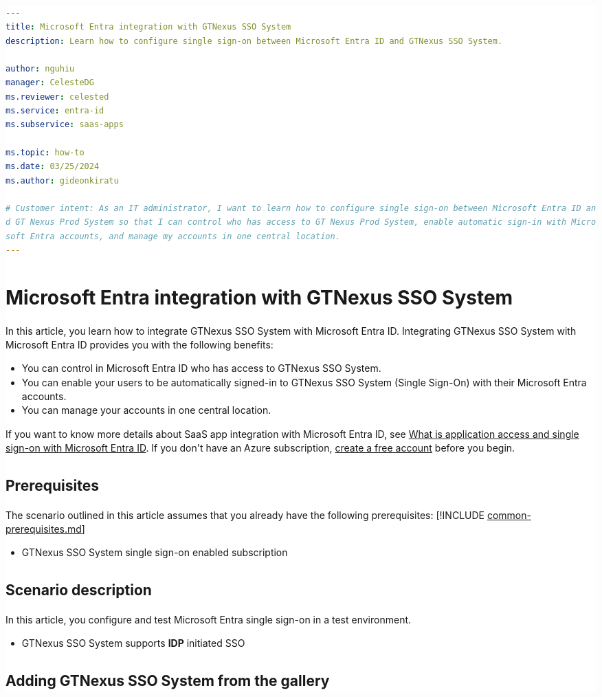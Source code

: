 ```yaml
---
title: Microsoft Entra integration with GTNexus SSO System
description: Learn how to configure single sign-on between Microsoft Entra ID and GTNexus SSO System.

author: nguhiu
manager: CelesteDG
ms.reviewer: celested
ms.service: entra-id
ms.subservice: saas-apps

ms.topic: how-to
ms.date: 03/25/2024
ms.author: gideonkiratu

# Customer intent: As an IT administrator, I want to learn how to configure single sign-on between Microsoft Entra ID and GT Nexus Prod System so that I can control who has access to GT Nexus Prod System, enable automatic sign-in with Microsoft Entra accounts, and manage my accounts in one central location.
---
```

# Microsoft Entra integration with GTNexus SSO System

In this article,  you learn how to integrate GTNexus SSO System with Microsoft Entra ID.
Integrating GTNexus SSO System with Microsoft Entra ID provides you with the following benefits:

* You can control in Microsoft Entra ID who has access to GTNexus SSO System.
* You can enable your users to be automatically signed-in to GTNexus SSO System (Single Sign-On) with their Microsoft Entra accounts.
* You can manage your accounts in one central location.

If you want to know more details about SaaS app integration with Microsoft Entra ID, see [What is application access and single sign-on with Microsoft Entra ID](~/identity/enterprise-apps/what-is-single-sign-on.md).
If you don't have an Azure subscription, [create a free account](https://azure.microsoft.com/free/) before you begin.

## Prerequisites
The scenario outlined in this article assumes that you already have the following prerequisites:
[!INCLUDE [common-prerequisites.md](~/identity/saas-apps/includes/common-prerequisites.md)]
* GTNexus SSO System single sign-on enabled subscription

## Scenario description

In this article,  you configure and test Microsoft Entra single sign-on in a test environment.

* GTNexus SSO System supports **IDP** initiated SSO

## Adding GTNexus SSO System from the gallery

